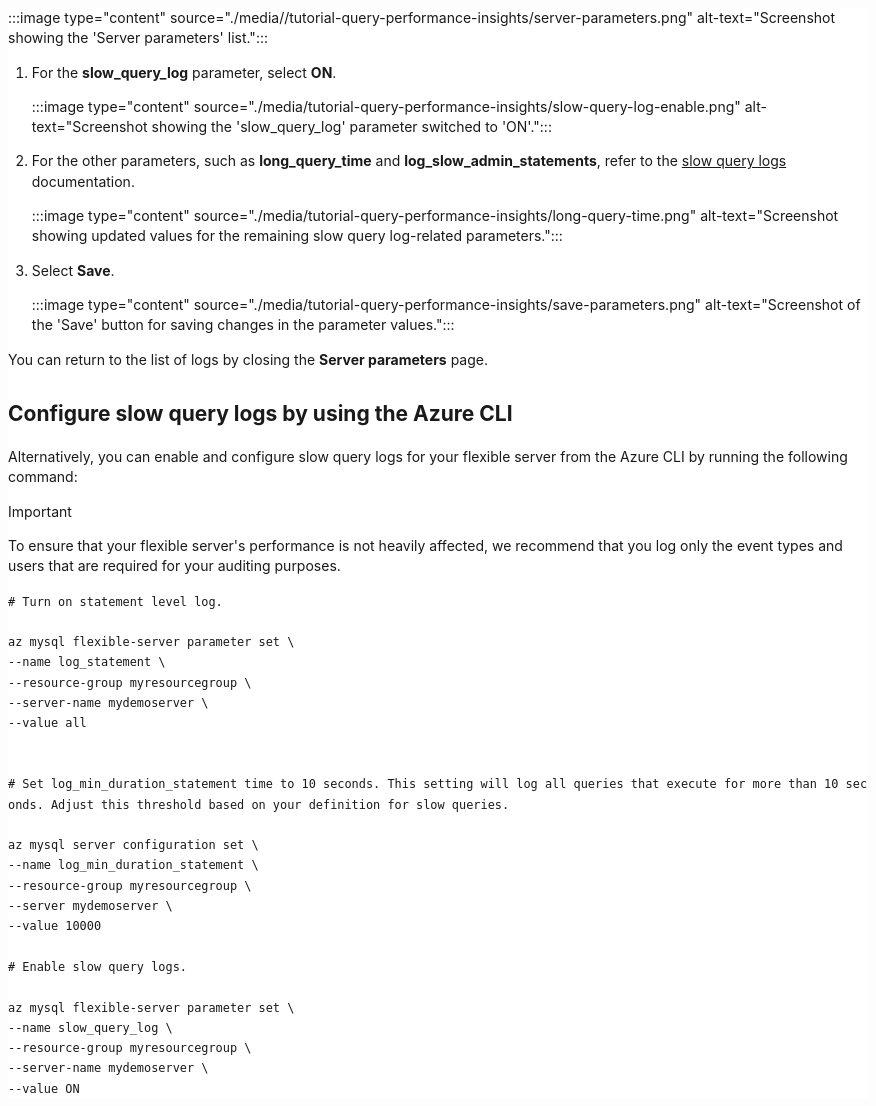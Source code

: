    :::image type="content" source="./media//tutorial-query-performance-insights/server-parameters.png" alt-text="Screenshot showing the 'Server parameters' list.":::

1. For the **slow_query_log** parameter, select **ON**.

   :::image type="content" source="./media/tutorial-query-performance-insights/slow-query-log-enable.png" alt-text="Screenshot showing the 'slow_query_log' parameter switched to 'ON'.":::

1. For the other parameters, such as **long_query_time** and **log_slow_admin_statements**, refer to the [slow query logs](./concepts-slow-query-logs.md#configure-slow-query-logging) documentation.  

   :::image type="content" source="./media/tutorial-query-performance-insights/long-query-time.png" alt-text="Screenshot showing updated values for the remaining slow query log-related parameters.":::

1. Select **Save**. 

   :::image type="content" source="./media/tutorial-query-performance-insights/save-parameters.png" alt-text="Screenshot of the 'Save' button for saving changes in the parameter values.":::

You can return to the list of logs by closing the **Server parameters** page.

## Configure slow query logs by using the Azure CLI
 
Alternatively, you can enable and configure slow query logs for your flexible server from the Azure CLI by running the following command: 

> [!IMPORTANT]
> To ensure that your flexible server's performance is not heavily affected, we recommend that you log only the event types and users that are required for your auditing purposes.

```azurecli
# Turn on statement level log.

az mysql flexible-server parameter set \
--name log_statement \
--resource-group myresourcegroup \
--server-name mydemoserver \
--value all


# Set log_min_duration_statement time to 10 seconds. This setting will log all queries that execute for more than 10 seconds. Adjust this threshold based on your definition for slow queries.

az mysql server configuration set \
--name log_min_duration_statement \
--resource-group myresourcegroup \
--server mydemoserver \
--value 10000

# Enable slow query logs.

az mysql flexible-server parameter set \
--name slow_query_log \
--resource-group myresourcegroup \
--server-name mydemoserver \
--value ON
```
